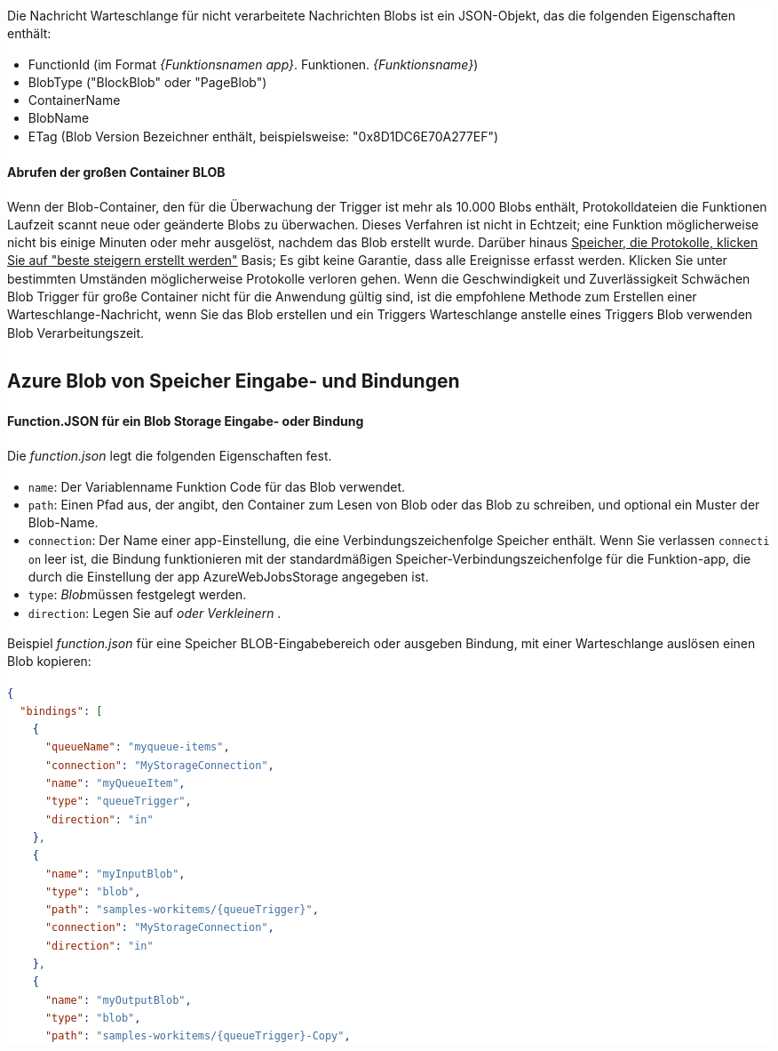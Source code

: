 Die Nachricht Warteschlange für nicht verarbeitete Nachrichten Blobs ist ein JSON-Objekt, das die folgenden Eigenschaften enthält:

* FunctionId (im Format *{Funktionsnamen app}*. Funktionen. *{Funktionsname}*)
* BlobType ("BlockBlob" oder "PageBlob")
* ContainerName
* BlobName
* ETag (Blob Version Bezeichner enthält, beispielsweise: "0x8D1DC6E70A277EF")

#### <a name="blob-polling-for-large-containers"></a>Abrufen der großen Container BLOB

Wenn der Blob-Container, den für die Überwachung der Trigger ist mehr als 10.000 Blobs enthält, Protokolldateien die Funktionen Laufzeit scannt neue oder geänderte Blobs zu überwachen. Dieses Verfahren ist nicht in Echtzeit; eine Funktion möglicherweise nicht bis einige Minuten oder mehr ausgelöst, nachdem das Blob erstellt wurde. Darüber hinaus [Speicher, die Protokolle, klicken Sie auf "beste steigern erstellt werden"](https://msdn.microsoft.com/library/azure/hh343262.aspx) Basis; Es gibt keine Garantie, dass alle Ereignisse erfasst werden. Klicken Sie unter bestimmten Umständen möglicherweise Protokolle verloren gehen. Wenn die Geschwindigkeit und Zuverlässigkeit Schwächen Blob Trigger für große Container nicht für die Anwendung gültig sind, ist die empfohlene Methode zum Erstellen einer Warteschlange-Nachricht, wenn Sie das Blob erstellen und ein Triggers Warteschlange anstelle eines Triggers Blob verwenden Blob Verarbeitungszeit.
 
## <a id="storageblobbindings"></a>Azure Blob von Speicher Eingabe- und Bindungen

#### <a name="functionjson-for-a-storage-blob-input-or-output-binding"></a>Function.JSON für ein Blob Storage Eingabe- oder Bindung

Die *function.json* legt die folgenden Eigenschaften fest.

- `name`: Der Variablenname Funktion Code für das Blob verwendet. 
- `path`: Einen Pfad aus, der angibt, den Container zum Lesen von Blob oder das Blob zu schreiben, und optional ein Muster der Blob-Name.
- `connection`: Der Name einer app-Einstellung, die eine Verbindungszeichenfolge Speicher enthält. Wenn Sie verlassen `connection` leer ist, die Bindung funktionieren mit der standardmäßigen Speicher-Verbindungszeichenfolge für die Funktion-app, die durch die Einstellung der app AzureWebJobsStorage angegeben ist.
- `type`: *Blob*müssen festgelegt werden.
- `direction`: Legen Sie auf *oder *Verkleinern** . 

Beispiel *function.json* für eine Speicher BLOB-Eingabebereich oder ausgeben Bindung, mit einer Warteschlange auslösen einen Blob kopieren:

```json
{
  "bindings": [
    {
      "queueName": "myqueue-items",
      "connection": "MyStorageConnection",
      "name": "myQueueItem",
      "type": "queueTrigger",
      "direction": "in"
    },
    {
      "name": "myInputBlob",
      "type": "blob",
      "path": "samples-workitems/{queueTrigger}",
      "connection": "MyStorageConnection",
      "direction": "in"
    },
    {
      "name": "myOutputBlob",
      "type": "blob",
      "path": "samples-workitems/{queueTrigger}-Copy",
```
